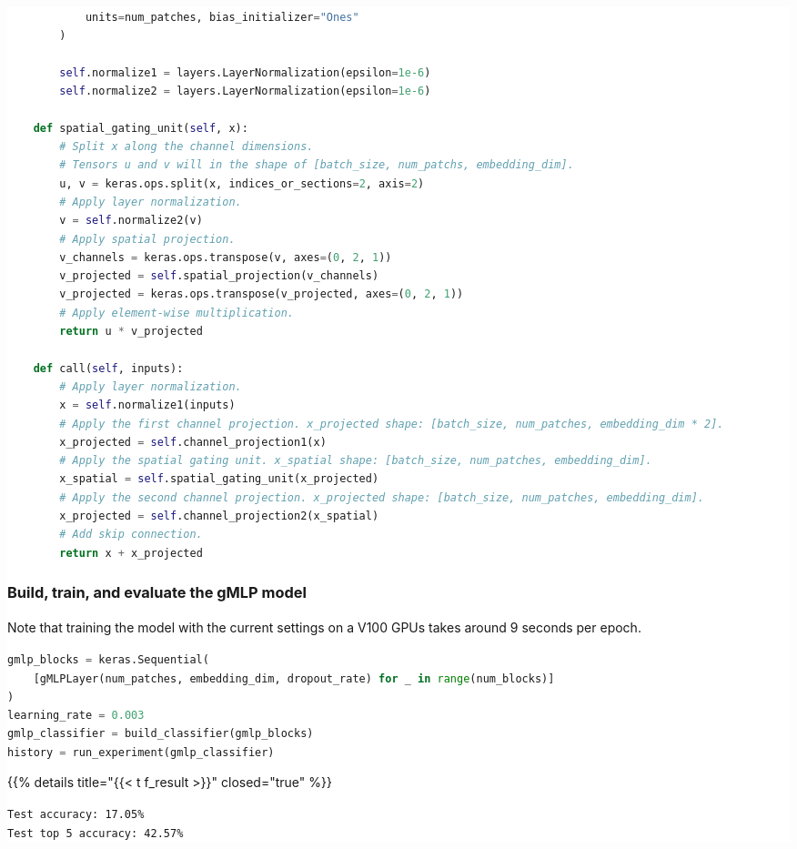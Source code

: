 ```python
            units=num_patches, bias_initializer="Ones"
        )

        self.normalize1 = layers.LayerNormalization(epsilon=1e-6)
        self.normalize2 = layers.LayerNormalization(epsilon=1e-6)

    def spatial_gating_unit(self, x):
        # Split x along the channel dimensions.
        # Tensors u and v will in the shape of [batch_size, num_patchs, embedding_dim].
        u, v = keras.ops.split(x, indices_or_sections=2, axis=2)
        # Apply layer normalization.
        v = self.normalize2(v)
        # Apply spatial projection.
        v_channels = keras.ops.transpose(v, axes=(0, 2, 1))
        v_projected = self.spatial_projection(v_channels)
        v_projected = keras.ops.transpose(v_projected, axes=(0, 2, 1))
        # Apply element-wise multiplication.
        return u * v_projected

    def call(self, inputs):
        # Apply layer normalization.
        x = self.normalize1(inputs)
        # Apply the first channel projection. x_projected shape: [batch_size, num_patches, embedding_dim * 2].
        x_projected = self.channel_projection1(x)
        # Apply the spatial gating unit. x_spatial shape: [batch_size, num_patches, embedding_dim].
        x_spatial = self.spatial_gating_unit(x_projected)
        # Apply the second channel projection. x_projected shape: [batch_size, num_patches, embedding_dim].
        x_projected = self.channel_projection2(x_spatial)
        # Add skip connection.
        return x + x_projected
```

### Build, train, and evaluate the gMLP model

Note that training the model with the current settings on a V100 GPUs takes around 9 seconds per epoch.

```python
gmlp_blocks = keras.Sequential(
    [gMLPLayer(num_patches, embedding_dim, dropout_rate) for _ in range(num_blocks)]
)
learning_rate = 0.003
gmlp_classifier = build_classifier(gmlp_blocks)
history = run_experiment(gmlp_classifier)
```

{{% details title="{{< t f_result >}}" closed="true" %}}

```plain
Test accuracy: 17.05%
Test top 5 accuracy: 42.57%
```
